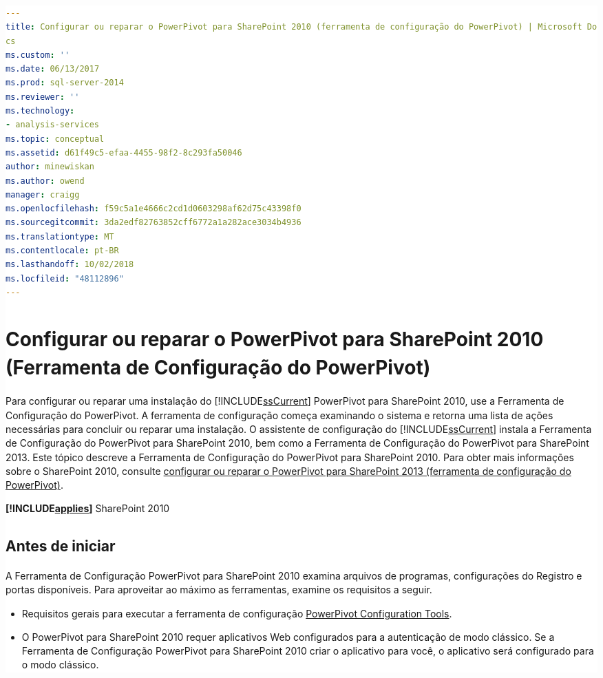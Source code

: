 ```yaml
---
title: Configurar ou reparar o PowerPivot para SharePoint 2010 (ferramenta de configuração do PowerPivot) | Microsoft Docs
ms.custom: ''
ms.date: 06/13/2017
ms.prod: sql-server-2014
ms.reviewer: ''
ms.technology:
- analysis-services
ms.topic: conceptual
ms.assetid: d61f49c5-efaa-4455-98f2-8c293fa50046
author: minewiskan
ms.author: owend
manager: craigg
ms.openlocfilehash: f59c5a1e4666c2cd1d0603298af62d75c43398f0
ms.sourcegitcommit: 3da2edf82763852cff6772a1a282ace3034b4936
ms.translationtype: MT
ms.contentlocale: pt-BR
ms.lasthandoff: 10/02/2018
ms.locfileid: "48112896"
---
```

# <a name="configure-or-repair-powerpivot-for-sharepoint-2010-powerpivot-configuration-tool"></a>Configurar ou reparar o PowerPivot para SharePoint 2010 (Ferramenta de Configuração do PowerPivot)
  Para configurar ou reparar uma instalação do [!INCLUDE[ssCurrent](../includes/sscurrent-md.md)] PowerPivot para SharePoint 2010, use a Ferramenta de Configuração do PowerPivot. A ferramenta de configuração começa examinando o sistema e retorna uma lista de ações necessárias para concluir ou reparar uma instalação. O assistente de configuração do [!INCLUDE[ssCurrent](../includes/sscurrent-md.md)] instala a Ferramenta de Configuração do PowerPivot para SharePoint 2010, bem como a Ferramenta de Configuração do PowerPivot para SharePoint 2013. Este tópico descreve a Ferramenta de Configuração do PowerPivot para SharePoint 2010. Para obter mais informações sobre o SharePoint 2010, consulte [configurar ou reparar o PowerPivot para SharePoint 2013 &#40;ferramenta de configuração do PowerPivot&#41;](power-pivot-sharepoint/configure-or-repair-power-pivot-for-sharepoint-2013.md).  
  
 **[!INCLUDE[applies](../includes/applies-md.md)]**  SharePoint 2010  
  
 
  
##  <a name="bkmk_before"></a> Antes de iniciar  
 A Ferramenta de Configuração PowerPivot para SharePoint 2010 examina arquivos de programas, configurações do Registro e portas disponíveis. Para aproveitar ao máximo as ferramentas, examine os requisitos a seguir.  
  
-   Requisitos gerais para executar a ferramenta de configuração [PowerPivot Configuration Tools](power-pivot-sharepoint/power-pivot-configuration-tools.md).  
  
-   O PowerPivot para SharePoint 2010 requer aplicativos Web configurados para a autenticação de modo clássico. Se a Ferramenta de Configuração PowerPivot para SharePoint 2010 criar o aplicativo para você, o aplicativo será configurado para o modo clássico.  
  